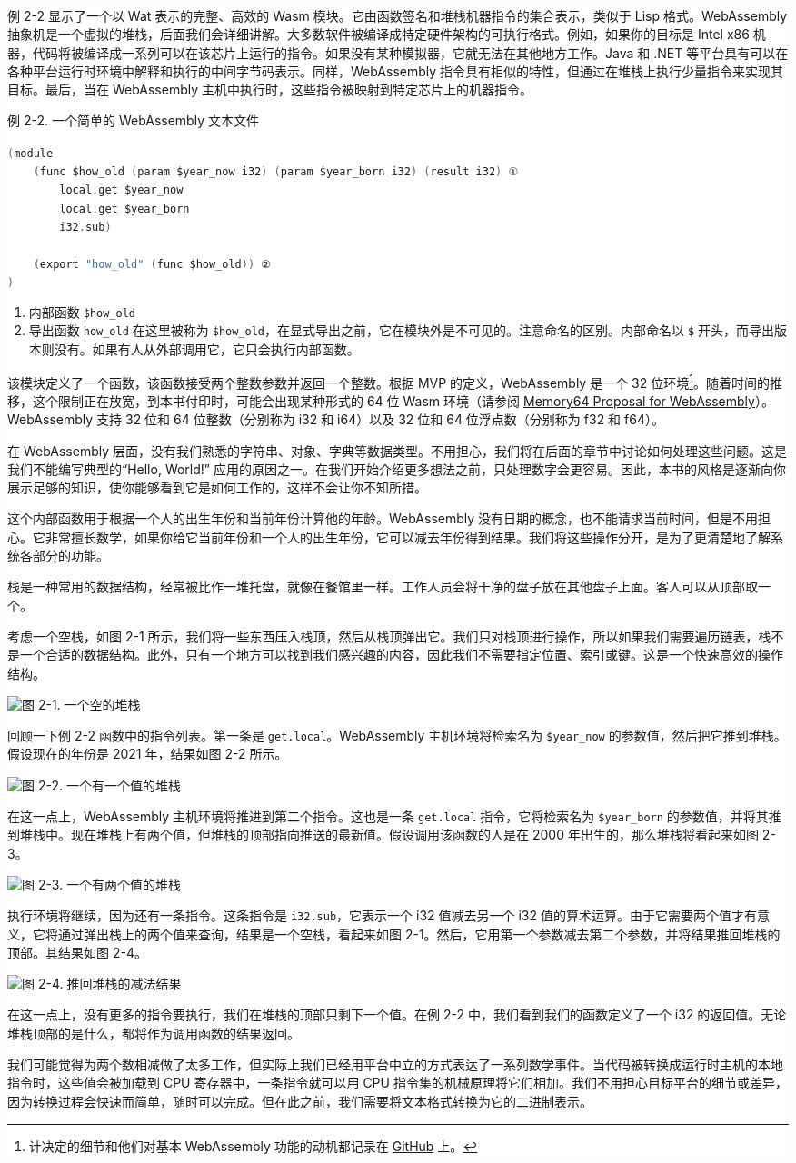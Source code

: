 例 2-2 显示了一个以 Wat 表示的完整、高效的 Wasm 模块。它由函数签名和堆栈机器指令的集合表示，类似于 Lisp 格式。WebAssembly 抽象机是一个虚拟的堆栈，后面我们会详细讲解。大多数软件被编译成特定硬件架构的可执行格式。例如，如果你的目标是 Intel x86 机器，代码将被编译成一系列可以在该芯片上运行的指令。如果没有某种模拟器，它就无法在其他地方工作。Java 和 .NET 等平台具有可以在各种平台运行时环境中解释和执行的中间字节码表示。同样，WebAssembly 指令具有相似的特性，但通过在堆栈上执行少量指令来实现其目标。最后，当在 WebAssembly 主机中执行时，这些指令被映射到特定芯片上的机器指令。

例 2-2. 一个简单的 WebAssembly 文本文件

```c
(module
    (func $how_old (param $year_now i32) (param $year_born i32) (result i32) ①
        local.get $year_now 
        local.get $year_born
        i32.sub)

    (export "how_old" (func $how_old)) ②
)
```

1. 内部函数 `$how_old`
1. 导出函数 `how_old` 在这里被称为 `$how_old`，在显式导出之前，它在模块外是不可见的。注意命名的区别。内部命名以 `$` 开头，而导出版本则没有。如果有人从外部调用它，它只会执行内部函数。

该模块定义了一个函数，该函数接受两个整数参数并返回一个整数。根据 MVP 的定义，WebAssembly 是一个 32 位环境[^2]。随着时间的推移，这个限制正在放宽，到本书付印时，可能会出现某种形式的 64 位 Wasm 环境（请参阅 [Memory64 Proposal for WebAssembly]()）。WebAssembly 支持 32 位和 64 位整数（分别称为 i32 和 i64）以及 32 位和 64 位浮点数（分别称为 f32 和 f64）。

在 WebAssembly 层面，没有我们熟悉的字符串、对象、字典等数据类型。不用担心，我们将在后面的章节中讨论如何处理这些问题。这是我们不能编写典型的“Hello, World!” 应用的原因之一。在我们开始介绍更多想法之前，只处理数字会更容易。因此，本书的风格是逐渐向你展示足够的知识，使你能够看到它是如何工作的，这样不会让你不知所措。

这个内部函数用于根据一个人的出生年份和当前年份计算他的年龄。WebAssembly 没有日期的概念，也不能请求当前时间，但是不用担心。它非常擅长数学，如果你给它当前年份和一个人的出生年份，它可以减去年份得到结果。我们将这些操作分开，是为了更清楚地了解系统各部分的功能。

栈是一种常用的数据结构，经常被比作一堆托盘，就像在餐馆里一样。工作人员会将干净的盘子放在其他盘子上面。客人可以从顶部取一个。

考虑一个空栈，如图 2-1 所示，我们将一些东西压入栈顶，然后从栈顶弹出它。我们只对栈顶进行操作，所以如果我们需要遍历链表，栈不是一个合适的数据结构。此外，只有一个地方可以找到我们感兴趣的内容，因此我们不需要指定位置、索引或键。这是一个快速高效的操作结构。

![图 2-1. 一个空的堆栈](../images/f2-1.png)

回顾一下例 2-2 函数中的指令列表。第一条是 `get.local`。WebAssembly 主机环境将检索名为 `$year_now` 的参数值，然后把它推到堆栈。假设现在的年份是 2021 年，结果如图 2-2 所示。

![图 2-2. 一个有一个值的堆栈](../images/f2-2.png)

在这一点上，WebAssembly 主机环境将推进到第二个指令。这也是一条 `get.local` 指令，它将检索名为 `$year_born` 的参数值，并将其推到堆栈中。现在堆栈上有两个值，但堆栈的顶部指向推送的最新值。假设调用该函数的人是在 2000 年出生的，那么堆栈将看起来如图 2-3。

![图 2-3. 一个有两个值的堆栈](../images/f2-3.png)

执行环境将继续，因为还有一条指令。这条指令是 `i32.sub`，它表示一个 i32 值减去另一个 i32 值的算术运算。由于它需要两个值才有意义，它将通过弹出栈上的两个值来查询，结果是一个空栈，看起来如图 2-1。然后，它用第一个参数减去第二个参数，并将结果推回堆栈的顶部。其结果如图 2-4。

![图 2-4. 推回堆栈的减法结果](../images/f2-4.png)

在这一点上，没有更多的指令要执行，我们在堆栈的顶部只剩下一个值。在例 2-2 中，我们看到我们的函数定义了一个 i32 的返回值。无论堆栈顶部的是什么，都将作为调用函数的结果返回。

我们可能觉得为两个数相减做了太多工作，但实际上我们已经用平台中立的方式表达了一系列数学事件。当代码被转换成运行时主机的本地指令时，这些值会被加载到 CPU 寄存器中，一条指令就可以用 CPU 指令集的机械原理将它们相加。我们不用担心目标平台的细节或差异，因为转换过程会快速而简单，随时可以完成。但在此之前，我们需要将文本格式转换为它的二进制表示。


[^1]: 包括大部分 WebAssembly 教程！
[^2]: 计决定的细节和他们对基本 WebAssembly 功能的动机都记录在 [GitHub](https://github.com/WebAssembly/design/blob/main/MVP.md) 上。
[^3]: 读作 wabbit，就像那个 wascal，Bugs Bunny（兔八哥）。
[^4]: 如果你从未使用过这样的环境，你应该看看 [维基百科上的这个页面](https://en.wikipedia.org/wiki/Read%E2%80%93eval%E2%80%93print_loop)。
[^5]: 你可以看到哪些浏览器环境支持 WebAssembly（或其他功能），请点击 "[Can I use...](https://caniuse.com/?search=WebAssembly)"
